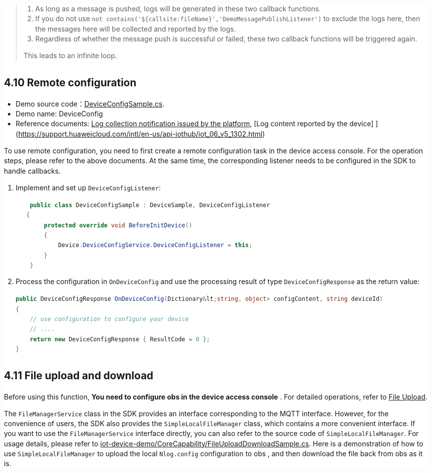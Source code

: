    > 1. As long as a message is pushed, logs will be generated in these two callback functions.
   > 2. If you do not use `not contains('${callsite:fileName}','DemoMessagePublishListener')` to exclude the logs here, then the messages here will be collected and reported by the logs.
   > 3. Regardless of whether the message push is successful or failed, these two callback functions will be triggered again.
   >
   > This leads to an infinite loop.

## 4.10 Remote configuration

- Demo source code：[DeviceConfigSample.cs](iot-device-demo/CoreCapability/DeviceConfigSample.cs).
- Demo name: DeviceConfig
- Reference documents: [Log collection notification issued by the platform](https://support.huaweicloud.com/intl/en-us/api-iothub/iot_06_v5_1303.html), [Log content reported by the device]
  ](https://support.huaweicloud.com/intl/en-us/api-iothub/iot_06_v5_1302.html)

To use remote configuration, you need to first create a remote configuration task in the device access console. For the operation steps, please refer to the above documents. At the same time, the corresponding listener needs to be configured in the SDK to handle callbacks.

1. Implement and set up `DeviceConfigListener`:

    ```csharp
        public class DeviceConfigSample : DeviceSample, DeviceConfigListener
       {
            protected override void BeforeInitDevice()
            {
                Device.DeviceConfigService.DeviceConfigListener = this;
            }
        }
    ```

2. Process the configuration in `OnDeviceConfig` and use the processing result of type `DeviceConfigResponse` as the return value:

    ```csharp
    public DeviceConfigResponse OnDeviceConfig(Dictionary&lt;string, object> configContent, string deviceId)
    {
        // use configuration to configure your device
        // ....
        return new DeviceConfigResponse { ResultCode = 0 };
    }
    ```

## 4.11 File upload and download

Before using this function, **You need to configure obs in the device access console**
. For detailed operations, refer to [File Upload](https://support.huaweicloud.com/intl/en-us/usermanual-iothub/iot_01_0033.html).

The `FileManagerService` class in the SDK provides an interface corresponding to the MQTT interface. However, for the convenience of users, the SDK also provides the `SimpleLocalFileManager` class, which contains a more convenient interface. If you want to use the `FileManagerService` interface directly, you can also refer to the source code of `SimpleLocalFileManager`. For usage details, please refer to [iot-device-demo/CoreCapability/FileUploadDownloadSample.cs](iot-device-demo/CoreCapability/FileUploadDownloadSample.cs). Here is a demonstration of how to use `SimpleLocalFileManager` to upload the local `Nlog.config` configuration to obs , and then download the file back from obs as it is.
